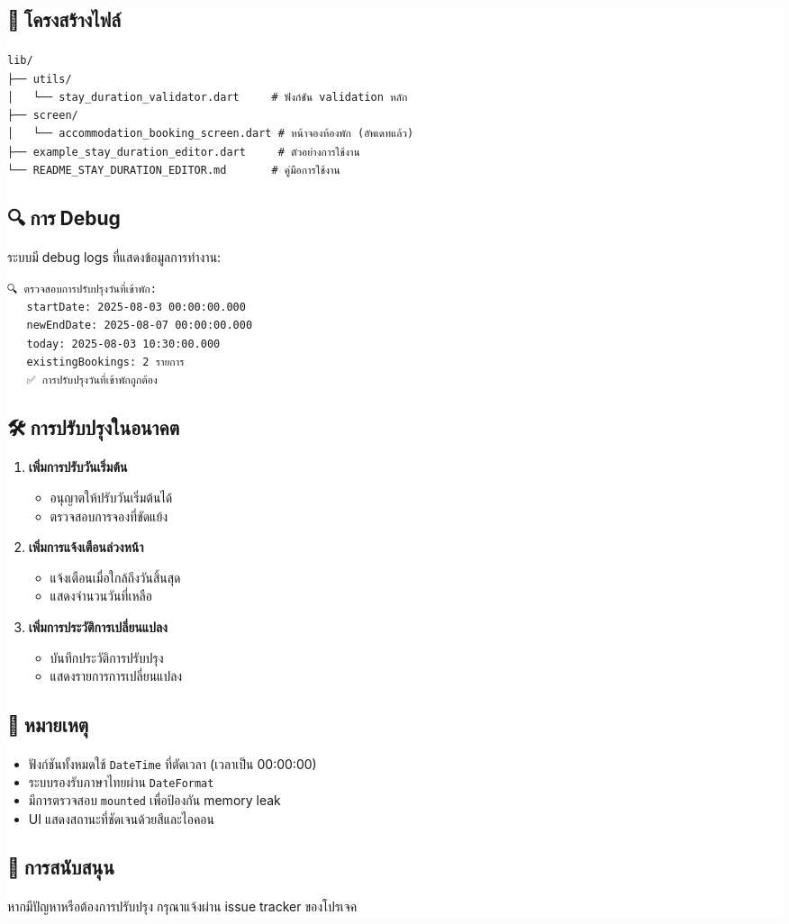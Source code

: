 ## 📁 โครงสร้างไฟล์

```
lib/
├── utils/
│   └── stay_duration_validator.dart     # ฟังก์ชัน validation หลัก
├── screen/
│   └── accommodation_booking_screen.dart # หน้าจองห้องพัก (อัพเดทแล้ว)
├── example_stay_duration_editor.dart     # ตัวอย่างการใช้งาน
└── README_STAY_DURATION_EDITOR.md       # คู่มือการใช้งาน
```

## 🔍 การ Debug

ระบบมี debug logs ที่แสดงข้อมูลการทำงาน:

```
🔍 ตรวจสอบการปรับปรุงวันที่เข้าพัก:
   startDate: 2025-08-03 00:00:00.000
   newEndDate: 2025-08-07 00:00:00.000
   today: 2025-08-03 10:30:00.000
   existingBookings: 2 รายการ
   ✅ การปรับปรุงวันที่เข้าพักถูกต้อง
```

## 🛠️ การปรับปรุงในอนาคต

1. **เพิ่มการปรับวันเริ่มต้น**
   - อนุญาตให้ปรับวันเริ่มต้นได้
   - ตรวจสอบการจองที่ขัดแย้ง

2. **เพิ่มการแจ้งเตือนล่วงหน้า**
   - แจ้งเตือนเมื่อใกล้ถึงวันสิ้นสุด
   - แสดงจำนวนวันที่เหลือ

3. **เพิ่มการประวัติการเปลี่ยนแปลง**
   - บันทึกประวัติการปรับปรุง
   - แสดงรายการการเปลี่ยนแปลง

## 📝 หมายเหตุ

- ฟังก์ชันทั้งหมดใช้ `DateTime` ที่ตัดเวลา (เวลาเป็น 00:00:00)
- ระบบรองรับภาษาไทยผ่าน `DateFormat`
- มีการตรวจสอบ `mounted` เพื่อป้องกัน memory leak
- UI แสดงสถานะที่ชัดเจนด้วยสีและไอคอน

## 🤝 การสนับสนุน

หากมีปัญหาหรือต้องการปรับปรุง กรุณาแจ้งผ่าน issue tracker ของโปรเจค 